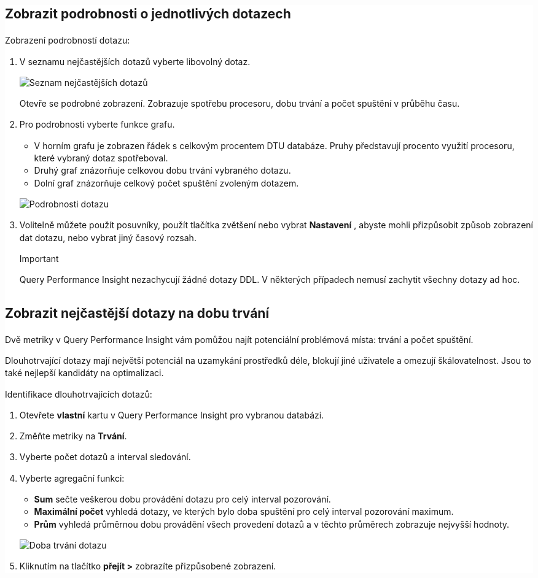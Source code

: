 ## <a name="view-individual-query-details"></a>Zobrazit podrobnosti o jednotlivých dotazech

Zobrazení podrobností dotazu:

1. V seznamu nejčastějších dotazů vyberte libovolný dotaz.

    ![Seznam nejčastějších dotazů](./media/query-performance-insight-use/details.png)

   Otevře se podrobné zobrazení. Zobrazuje spotřebu procesoru, dobu trvání a počet spuštění v průběhu času.

2. Pro podrobnosti vyberte funkce grafu.

   * V horním grafu je zobrazen řádek s celkovým procentem DTU databáze. Pruhy představují procento využití procesoru, které vybraný dotaz spotřeboval.
   * Druhý graf znázorňuje celkovou dobu trvání vybraného dotazu.
   * Dolní graf znázorňuje celkový počet spuštění zvoleným dotazem.

   ![Podrobnosti dotazu](./media/query-performance-insight-use/query-details.png)

3. Volitelně můžete použít posuvníky, použít tlačítka zvětšení nebo vybrat **Nastavení** , abyste mohli přizpůsobit způsob zobrazení dat dotazu, nebo vybrat jiný časový rozsah.

   > [!IMPORTANT]
   > Query Performance Insight nezachycují žádné dotazy DDL. V některých případech nemusí zachytit všechny dotazy ad hoc.
   >

## <a name="review-top-queries-per-duration"></a>Zobrazit nejčastější dotazy na dobu trvání

Dvě metriky v Query Performance Insight vám pomůžou najít potenciální problémová místa: trvání a počet spuštění.

Dlouhotrvající dotazy mají největší potenciál na uzamykání prostředků déle, blokují jiné uživatele a omezují škálovatelnost. Jsou to také nejlepší kandidáty na optimalizaci.

Identifikace dlouhotrvajících dotazů:

1. Otevřete **vlastní** kartu v Query Performance Insight pro vybranou databázi.
2. Změňte metriky na **Trvání**.
3. Vyberte počet dotazů a interval sledování.
4. Vyberte agregační funkci:

   * **Sum** sečte veškerou dobu provádění dotazu pro celý interval pozorování.
   * **Maximální počet** vyhledá dotazy, ve kterých bylo doba spuštění pro celý interval pozorování maximum.
   * **Prům** vyhledá průměrnou dobu provádění všech provedení dotazů a v těchto průměrech zobrazuje nejvyšší hodnoty.

   ![Doba trvání dotazu](./media/query-performance-insight-use/top-duration.png)

5. Kliknutím na tlačítko **přejít >** zobrazíte přizpůsobené zobrazení.
